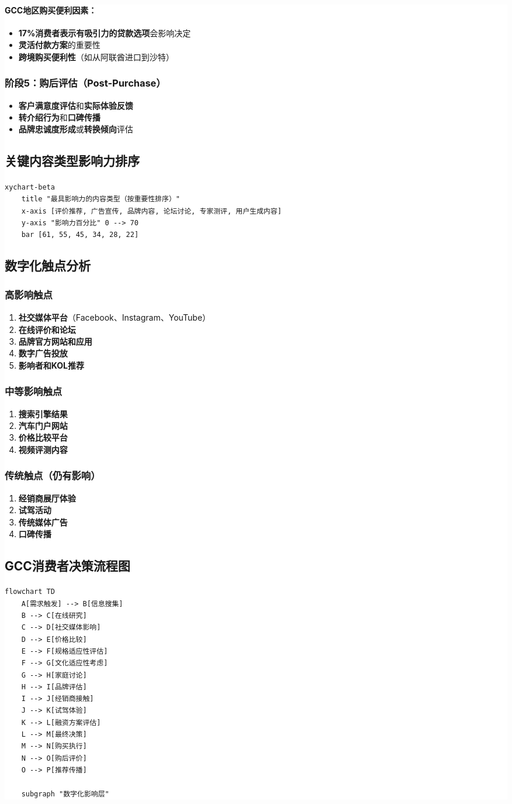 #### GCC地区购买便利因素：
- **17%消费者表示有吸引力的贷款选项**会影响决定
- **灵活付款方案**的重要性
- **跨境购买便利性**（如从阿联酋进口到沙特）

### 阶段5：购后评估（Post-Purchase）
- **客户满意度评估**和**实际体验反馈**
- **转介绍行为**和**口碑传播**
- **品牌忠诚度形成**或**转换倾向**评估

## 关键内容类型影响力排序

```mermaid
xychart-beta
    title "最具影响力的内容类型（按重要性排序）"
    x-axis [评价推荐, 广告宣传, 品牌内容, 论坛讨论, 专家测评, 用户生成内容]
    y-axis "影响力百分比" 0 --> 70
    bar [61, 55, 45, 34, 28, 22]
```

## 数字化触点分析

### 高影响触点
1. **社交媒体平台**（Facebook、Instagram、YouTube）
2. **在线评价和论坛**
3. **品牌官方网站和应用**
4. **数字广告投放**
5. **影响者和KOL推荐**

### 中等影响触点
1. **搜索引擎结果**
2. **汽车门户网站**
3. **价格比较平台**
4. **视频评测内容**

### 传统触点（仍有影响）
1. **经销商展厅体验**
2. **试驾活动**
3. **传统媒体广告**
4. **口碑传播**

## GCC消费者决策流程图

```mermaid
flowchart TD
    A[需求触发] --> B[信息搜集]
    B --> C[在线研究]
    C --> D[社交媒体影响]
    D --> E[价格比较]
    E --> F[规格适应性评估]
    F --> G[文化适应性考虑]
    G --> H[家庭讨论]
    H --> I[品牌评估]
    I --> J[经销商接触]
    J --> K[试驾体验]
    K --> L[融资方案评估]
    L --> M[最终决策]
    M --> N[购买执行]
    N --> O[购后评价]
    O --> P[推荐传播]
    
    subgraph "数字化影响层"
```